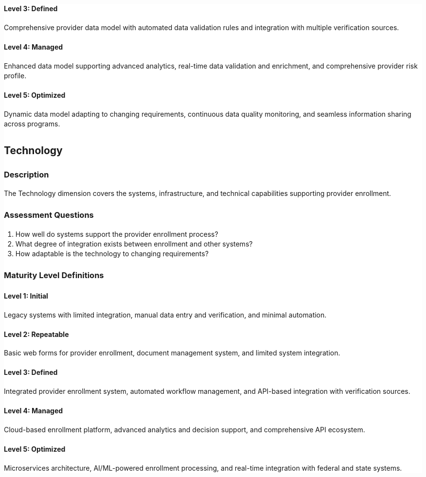 #### Level 3: Defined
Comprehensive provider data model with automated data validation rules and integration with multiple verification sources.

#### Level 4: Managed
Enhanced data model supporting advanced analytics, real-time data validation and enrichment, and comprehensive provider risk profile.

#### Level 5: Optimized
Dynamic data model adapting to changing requirements, continuous data quality monitoring, and seamless information sharing across programs.

## Technology

### Description
The Technology dimension covers the systems, infrastructure, and technical capabilities supporting provider enrollment.

### Assessment Questions
1. How well do systems support the provider enrollment process?
2. What degree of integration exists between enrollment and other systems?
3. How adaptable is the technology to changing requirements?

### Maturity Level Definitions

#### Level 1: Initial
Legacy systems with limited integration, manual data entry and verification, and minimal automation.

#### Level 2: Repeatable
Basic web forms for provider enrollment, document management system, and limited system integration.

#### Level 3: Defined
Integrated provider enrollment system, automated workflow management, and API-based integration with verification sources.

#### Level 4: Managed
Cloud-based enrollment platform, advanced analytics and decision support, and comprehensive API ecosystem.

#### Level 5: Optimized
Microservices architecture, AI/ML-powered enrollment processing, and real-time integration with federal and state systems.